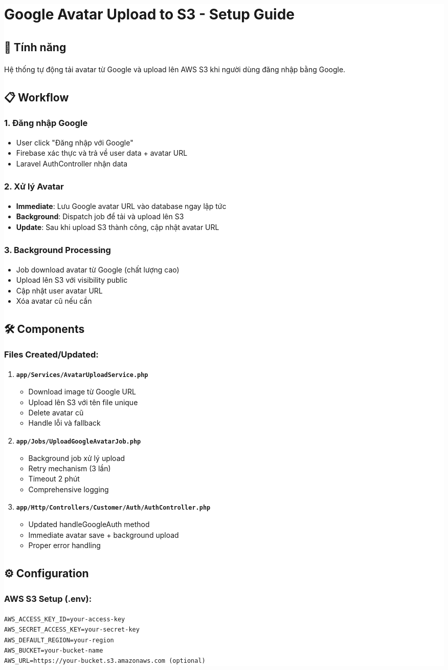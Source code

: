 # Google Avatar Upload to S3 - Setup Guide

## 🎯 Tính năng

Hệ thống tự động tải avatar từ Google và upload lên AWS S3 khi người dùng đăng nhập bằng Google.

## 📋 Workflow

### 1. Đăng nhập Google
- User click "Đăng nhập với Google"
- Firebase xác thực và trả về user data + avatar URL
- Laravel AuthController nhận data

### 2. Xử lý Avatar
- **Immediate**: Lưu Google avatar URL vào database ngay lập tức
- **Background**: Dispatch job để tải và upload lên S3
- **Update**: Sau khi upload S3 thành công, cập nhật avatar URL

### 3. Background Processing
- Job download avatar từ Google (chất lượng cao)
- Upload lên S3 với visibility public
- Cập nhật user avatar URL
- Xóa avatar cũ nếu cần

## 🛠️ Components

### Files Created/Updated:

1. **`app/Services/AvatarUploadService.php`**
   - Download image từ Google URL
   - Upload lên S3 với tên file unique
   - Delete avatar cũ
   - Handle lỗi và fallback

2. **`app/Jobs/UploadGoogleAvatarJob.php`**
   - Background job xử lý upload
   - Retry mechanism (3 lần)
   - Timeout 2 phút
   - Comprehensive logging

3. **`app/Http/Controllers/Customer/Auth/AuthController.php`**
   - Updated handleGoogleAuth method
   - Immediate avatar save + background upload
   - Proper error handling

## ⚙️ Configuration

### AWS S3 Setup (.env):
```env
AWS_ACCESS_KEY_ID=your-access-key
AWS_SECRET_ACCESS_KEY=your-secret-key
AWS_DEFAULT_REGION=your-region
AWS_BUCKET=your-bucket-name
AWS_URL=https://your-bucket.s3.amazonaws.com (optional)
```
